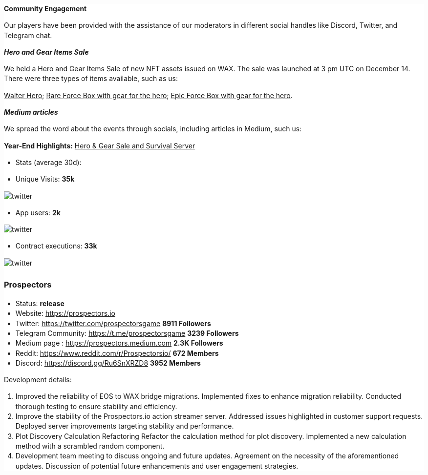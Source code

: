 **Community Engagement**

Our players have been provided with the assistance of our moderators in different social handles like Discord, Twitter, and Telegram chat. 

_**Hero and Gear Items Sale**_


We held a [Hero and Gear Items Sale](https://rplanet.io/drop?ids=24-25-26) of new NFT assets issued on WAX. 
The sale was launched at 3 pm UTC on December 14. There were three types of items available, such as us:

[Walter Hero](https://static.rplanet.io/nft/heroes/walter.png);
[Rare Force Box with gear for the hero](https://static.rplanet.io/nft/boxes/rare_force_box.png);
[Epic Force Box with gear for the hero](https://static.rplanet.io/nft/boxes/epic_force_box.png).

_**Medium articles**_

We spread the word about the events through socials, including articles in
Medium, such us:

**Year-End Highlights:** [Hero & Gear Sale and Survival Server](https://rplanet.medium.com/year-end-highlights-hero-gear-sale-and-survival-server-db8d7a1994ea)

* Stats (average 30d):

- Unique Visits: **35k**

![twitter](https://github.com/We-Can-dev/waxguilds/blob/January-2024/reports/bp.wecan/images/reports/january_2024/rplanet_io.png)

- App users: **2k**

![twitter](https://github.com/We-Can-dev/waxguilds/blob/January-2024/reports/bp.wecan/images/reports/january_2024/rplanet_app.png)

- Contract executions: **33k**

![twitter](https://github.com/We-Can-dev/waxguilds/blob/January-2024/reports/bp.wecan/images/reports/january_2024/rplanet_dapp.png)

### Prospectors
* Status: **release**
* Website: https://prospectors.io
* Twitter: https://twitter.com/prospectorsgame **8911 Followers**
* Telegram Community: https://t.me/prospectorsgame **3239 Followers**
* Medium page : https://prospectors.medium.com **2.3K Followers**
* Reddit: https://www.reddit.com/r/Prospectorsio/ **672 Members**
* Discord: https://discord.gg/Ru6SnXRZD8 **3952 Members**

Development details:
1. Improved the reliability of EOS to WAX bridge migrations.
Implemented fixes to enhance migration reliability.
Conducted thorough testing to ensure stability and efficiency.
2. Improve the stability of the Prospectors.io action streamer server.
Addressed issues highlighted in customer support requests.
Deployed server improvements targeting stability and performance.
3. Plot Discovery Calculation Refactoring
Refactor the calculation method for plot discovery.
Implemented a new calculation method with a scrambled random component.
4. Development team meeting to discuss ongoing and future updates.
Agreement on the necessity of the aforementioned updates.
Discussion of potential future enhancements and user engagement strategies.
